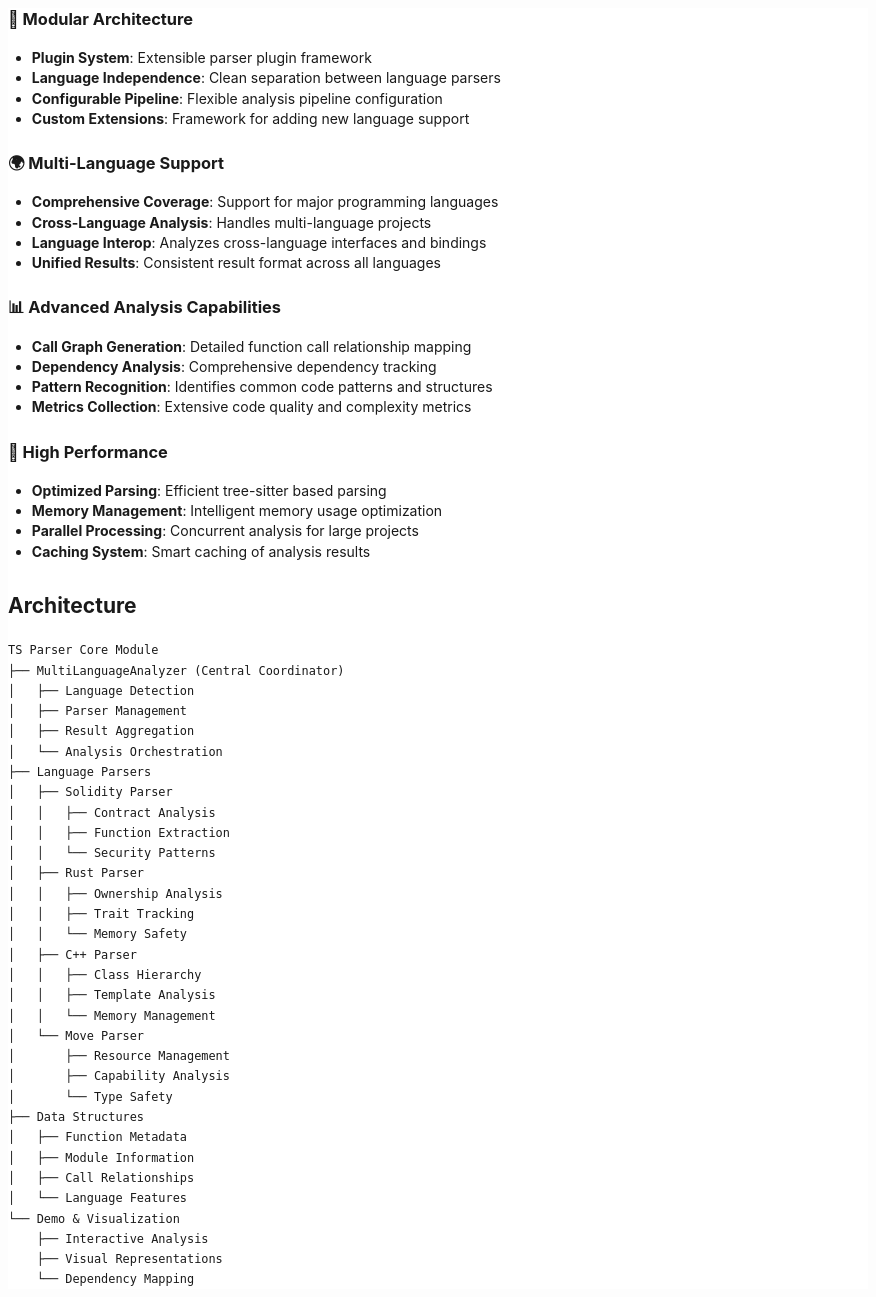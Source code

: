 ### 🔧 Modular Architecture
- **Plugin System**: Extensible parser plugin framework
- **Language Independence**: Clean separation between language parsers
- **Configurable Pipeline**: Flexible analysis pipeline configuration
- **Custom Extensions**: Framework for adding new language support

### 🌍 Multi-Language Support
- **Comprehensive Coverage**: Support for major programming languages
- **Cross-Language Analysis**: Handles multi-language projects
- **Language Interop**: Analyzes cross-language interfaces and bindings
- **Unified Results**: Consistent result format across all languages

### 📊 Advanced Analysis Capabilities
- **Call Graph Generation**: Detailed function call relationship mapping
- **Dependency Analysis**: Comprehensive dependency tracking
- **Pattern Recognition**: Identifies common code patterns and structures
- **Metrics Collection**: Extensive code quality and complexity metrics

### 🚀 High Performance
- **Optimized Parsing**: Efficient tree-sitter based parsing
- **Memory Management**: Intelligent memory usage optimization
- **Parallel Processing**: Concurrent analysis for large projects
- **Caching System**: Smart caching of analysis results

## Architecture

```
TS Parser Core Module
├── MultiLanguageAnalyzer (Central Coordinator)
│   ├── Language Detection
│   ├── Parser Management
│   ├── Result Aggregation
│   └── Analysis Orchestration
├── Language Parsers
│   ├── Solidity Parser
│   │   ├── Contract Analysis
│   │   ├── Function Extraction
│   │   └── Security Patterns
│   ├── Rust Parser
│   │   ├── Ownership Analysis
│   │   ├── Trait Tracking
│   │   └── Memory Safety
│   ├── C++ Parser
│   │   ├── Class Hierarchy
│   │   ├── Template Analysis
│   │   └── Memory Management
│   └── Move Parser
│       ├── Resource Management
│       ├── Capability Analysis
│       └── Type Safety
├── Data Structures
│   ├── Function Metadata
│   ├── Module Information
│   ├── Call Relationships
│   └── Language Features
└── Demo & Visualization
    ├── Interactive Analysis
    ├── Visual Representations
    └── Dependency Mapping
```
